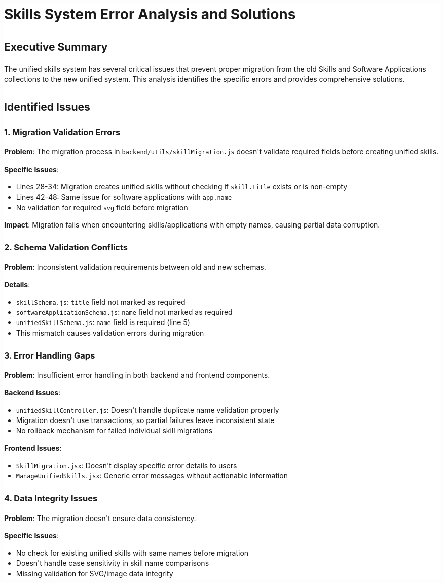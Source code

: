 # Skills System Error Analysis and Solutions

## Executive Summary

The unified skills system has several critical issues that prevent proper migration from the old Skills and Software Applications collections to the new unified system. This analysis identifies the specific errors and provides comprehensive solutions.

## Identified Issues

### 1. Migration Validation Errors

**Problem**: The migration process in `backend/utils/skillMigration.js` doesn't validate required fields before creating unified skills.

**Specific Issues**:
- Lines 28-34: Migration creates unified skills without checking if `skill.title` exists or is non-empty
- Lines 42-48: Same issue for software applications with `app.name`
- No validation for required `svg` field before migration

**Impact**: Migration fails when encountering skills/applications with empty names, causing partial data corruption.

### 2. Schema Validation Conflicts

**Problem**: Inconsistent validation requirements between old and new schemas.

**Details**:
- `skillSchema.js`: `title` field not marked as required
- `softwareApplicationSchema.js`: `name` field not marked as required  
- `unifiedSkillSchema.js`: `name` field is required (line 5)
- This mismatch causes validation errors during migration

### 3. Error Handling Gaps

**Problem**: Insufficient error handling in both backend and frontend components.

**Backend Issues**:
- `unifiedSkillController.js`: Doesn't handle duplicate name validation properly
- Migration doesn't use transactions, so partial failures leave inconsistent state
- No rollback mechanism for failed individual skill migrations

**Frontend Issues**:
- `SkillMigration.jsx`: Doesn't display specific error details to users
- `ManageUnifiedSkills.jsx`: Generic error messages without actionable information

### 4. Data Integrity Issues

**Problem**: The migration doesn't ensure data consistency.

**Specific Issues**:
- No check for existing unified skills with same names before migration
- Doesn't handle case sensitivity in skill name comparisons
- Missing validation for SVG/image data integrity
